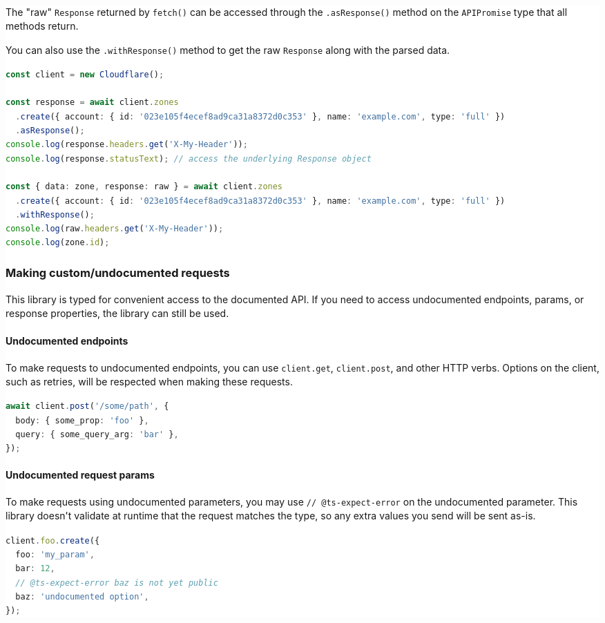 The "raw" `Response` returned by `fetch()` can be accessed through the `.asResponse()` method on the `APIPromise` type that all methods return.

You can also use the `.withResponse()` method to get the raw `Response` along with the parsed data.


```ts
const client = new Cloudflare();

const response = await client.zones
  .create({ account: { id: '023e105f4ecef8ad9ca31a8372d0c353' }, name: 'example.com', type: 'full' })
  .asResponse();
console.log(response.headers.get('X-My-Header'));
console.log(response.statusText); // access the underlying Response object

const { data: zone, response: raw } = await client.zones
  .create({ account: { id: '023e105f4ecef8ad9ca31a8372d0c353' }, name: 'example.com', type: 'full' })
  .withResponse();
console.log(raw.headers.get('X-My-Header'));
console.log(zone.id);
```

### Making custom/undocumented requests

This library is typed for convenient access to the documented API. If you need to access undocumented
endpoints, params, or response properties, the library can still be used.

#### Undocumented endpoints

To make requests to undocumented endpoints, you can use `client.get`, `client.post`, and other HTTP verbs.
Options on the client, such as retries, will be respected when making these requests.

```ts
await client.post('/some/path', {
  body: { some_prop: 'foo' },
  query: { some_query_arg: 'bar' },
});
```

#### Undocumented request params

To make requests using undocumented parameters, you may use `// @ts-expect-error` on the undocumented
parameter. This library doesn't validate at runtime that the request matches the type, so any extra values you
send will be sent as-is.

```ts
client.foo.create({
  foo: 'my_param',
  bar: 12,
  // @ts-expect-error baz is not yet public
  baz: 'undocumented option',
});
```
